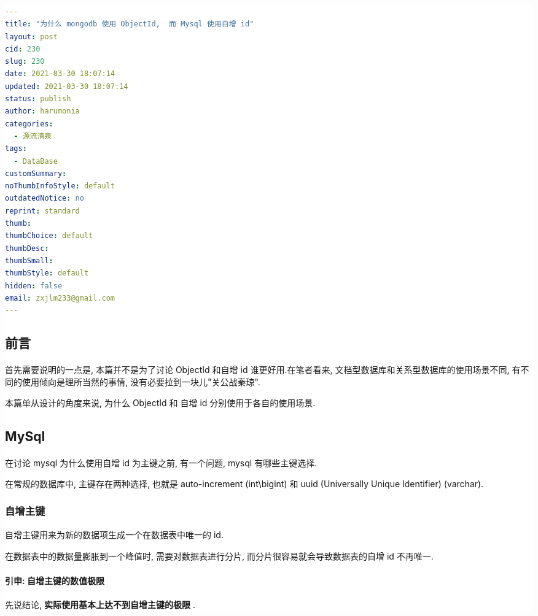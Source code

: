 ```yaml
---
title: "为什么 mongodb 使用 ObjectId,  而 Mysql 使用自增 id"
layout: post
cid: 230
slug: 230
date: 2021-03-30 18:07:14
updated: 2021-03-30 18:07:14
status: publish
author: harumonia
categories:
  - 源流清泉
tags:
  - DataBase
customSummary:
noThumbInfoStyle: default
outdatedNotice: no
reprint: standard
thumb:
thumbChoice: default
thumbDesc:
thumbSmall:
thumbStyle: default
hidden: false
email: zxjlm233@gmail.com
---
```


## 前言

首先需要说明的一点是, 本篇并不是为了讨论 ObjectId 和自增 id 谁更好用.在笔者看来, 文档型数据库和关系型数据库的使用场景不同, 有不同的使用倾向是理所当然的事情, 没有必要拉到一块儿"关公战秦琼".

本篇单从设计的角度来说, 为什么 ObjectId 和 自增 id 分别使用于各自的使用场景.



## MySql

在讨论 mysql 为什么使用自增 id 为主键之前, 有一个问题, mysql 有哪些主键选择.

在常规的数据库中, 主键存在两种选择, 也就是 auto-increment (int\bigint) 和 uuid (Universally Unique Identifier) (varchar).

### 自增主键

自增主键用来为新的数据项生成一个在数据表中唯一的 id.

在数据表中的数据量膨胀到一个峰值时, 需要对数据表进行分片, 而分片很容易就会导致数据表的自增 id 不再唯一.

#### 引申: 自增主键的数值极限

先说结论, **实际使用基本上达不到自增主键的极限** .
